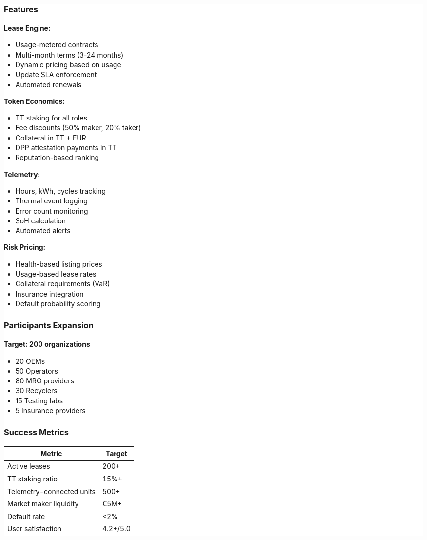 ### Features

**Lease Engine:**
- Usage-metered contracts
- Multi-month terms (3-24 months)
- Dynamic pricing based on usage
- Update SLA enforcement
- Automated renewals

**Token Economics:**
- TT staking for all roles
- Fee discounts (50% maker, 20% taker)
- Collateral in TT + EUR
- DPP attestation payments in TT
- Reputation-based ranking

**Telemetry:**
- Hours, kWh, cycles tracking
- Thermal event logging
- Error count monitoring
- SoH calculation
- Automated alerts

**Risk Pricing:**
- Health-based listing prices
- Usage-based lease rates
- Collateral requirements (VaR)
- Insurance integration
- Default probability scoring

### Participants Expansion

**Target: 200 organizations**
- 20 OEMs
- 50 Operators
- 80 MRO providers
- 30 Recyclers
- 15 Testing labs
- 5 Insurance providers

### Success Metrics

| Metric | Target |
|--------|--------|
| Active leases | 200+ |
| TT staking ratio | 15%+ |
| Telemetry-connected units | 500+ |
| Market maker liquidity | €5M+ |
| Default rate | <2% |
| User satisfaction | 4.2+/5.0 |
